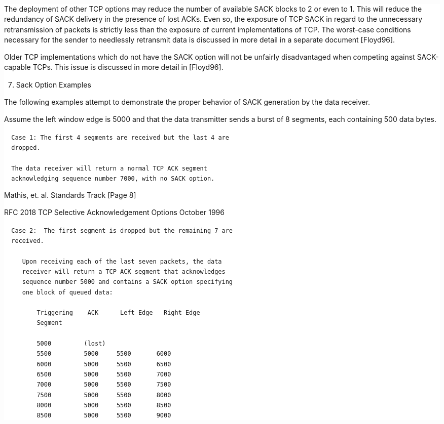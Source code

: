    The deployment of other TCP options may reduce the number of
   available SACK blocks to 2 or even to 1.  This will reduce the
   redundancy of SACK delivery in the presence of lost ACKs.  Even so,
   the exposure of TCP SACK in regard to the unnecessary retransmission
   of packets is strictly less than the exposure of current
   implementations of TCP.  The worst-case conditions necessary for the
   sender to needlessly retransmit data is discussed in more detail in a
   separate document [Floyd96].

   Older TCP implementations which do not have the SACK option will not
   be unfairly disadvantaged when competing against SACK-capable TCPs.
   This issue is discussed in more detail in [Floyd96].

7.  Sack Option Examples

   The following examples attempt to demonstrate the proper behavior of
   SACK generation by the data receiver.

   Assume the left window edge is 5000 and that the data transmitter
   sends a burst of 8 segments, each containing 500 data bytes.

      Case 1: The first 4 segments are received but the last 4 are
      dropped.

      The data receiver will return a normal TCP ACK segment
      acknowledging sequence number 7000, with no SACK option.













Mathis, et. al.             Standards Track                     [Page 8]

 
RFC 2018         TCP Selective Acknowledgement Options      October 1996


      Case 2:  The first segment is dropped but the remaining 7 are
      received.

         Upon receiving each of the last seven packets, the data
         receiver will return a TCP ACK segment that acknowledges
         sequence number 5000 and contains a SACK option specifying
         one block of queued data:

             Triggering    ACK      Left Edge   Right Edge
             Segment

             5000         (lost)
             5500         5000     5500       6000
             6000         5000     5500       6500
             6500         5000     5500       7000
             7000         5000     5500       7500
             7500         5000     5500       8000
             8000         5000     5500       8500
             8500         5000     5500       9000
